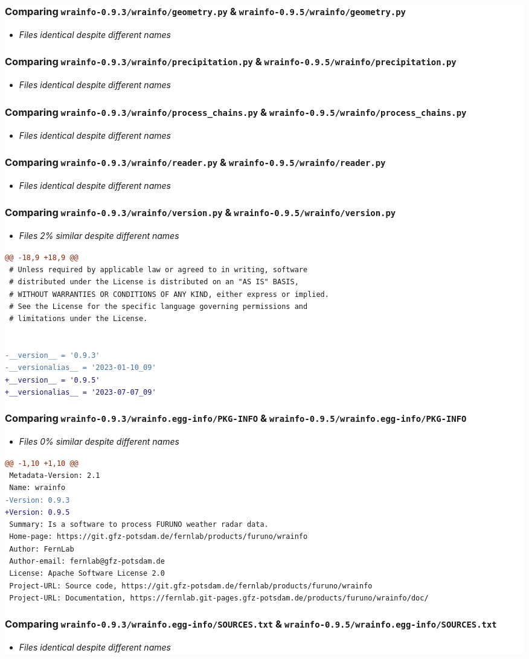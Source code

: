 ### Comparing `wrainfo-0.9.3/wrainfo/geometry.py` & `wrainfo-0.9.5/wrainfo/geometry.py`

 * *Files identical despite different names*

### Comparing `wrainfo-0.9.3/wrainfo/precipitation.py` & `wrainfo-0.9.5/wrainfo/precipitation.py`

 * *Files identical despite different names*

### Comparing `wrainfo-0.9.3/wrainfo/process_chains.py` & `wrainfo-0.9.5/wrainfo/process_chains.py`

 * *Files identical despite different names*

### Comparing `wrainfo-0.9.3/wrainfo/reader.py` & `wrainfo-0.9.5/wrainfo/reader.py`

 * *Files identical despite different names*

### Comparing `wrainfo-0.9.3/wrainfo/version.py` & `wrainfo-0.9.5/wrainfo/version.py`

 * *Files 2% similar despite different names*

```diff
@@ -18,9 +18,9 @@
 # Unless required by applicable law or agreed to in writing, software
 # distributed under the License is distributed on an "AS IS" BASIS,
 # WITHOUT WARRANTIES OR CONDITIONS OF ANY KIND, either express or implied.
 # See the License for the specific language governing permissions and
 # limitations under the License.
 
 
-__version__ = '0.9.3'
-__versionalias__ = '2023-01-10_09'
+__version__ = '0.9.5'
+__versionalias__ = '2023-07-07_09'
```

### Comparing `wrainfo-0.9.3/wrainfo.egg-info/PKG-INFO` & `wrainfo-0.9.5/wrainfo.egg-info/PKG-INFO`

 * *Files 0% similar despite different names*

```diff
@@ -1,10 +1,10 @@
 Metadata-Version: 2.1
 Name: wrainfo
-Version: 0.9.3
+Version: 0.9.5
 Summary: Is a software to process FURUNO weather radar data.
 Home-page: https://git.gfz-potsdam.de/fernlab/products/furuno/wrainfo
 Author: FernLab
 Author-email: fernlab@gfz-potsdam.de
 License: Apache Software License 2.0
 Project-URL: Source code, https://git.gfz-potsdam.de/fernlab/products/furuno/wrainfo
 Project-URL: Documentation, https://fernlab.git-pages.gfz-potsdam.de/products/furuno/wrainfo/doc/
```

### Comparing `wrainfo-0.9.3/wrainfo.egg-info/SOURCES.txt` & `wrainfo-0.9.5/wrainfo.egg-info/SOURCES.txt`

 * *Files identical despite different names*

